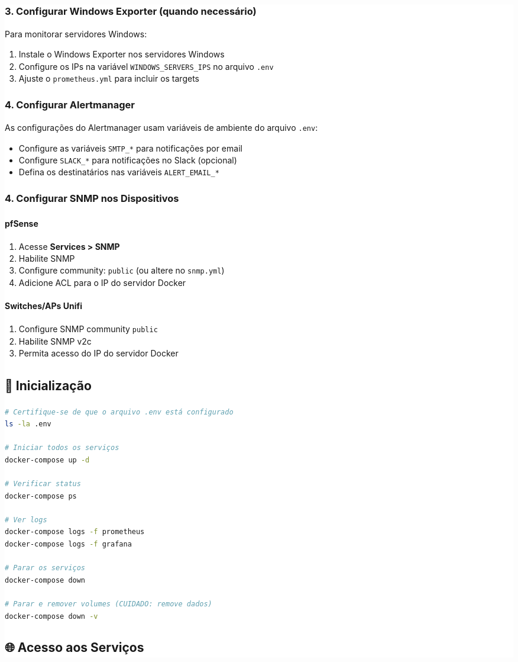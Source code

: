 ### 3. Configurar Windows Exporter (quando necessário)

Para monitorar servidores Windows:
1. Instale o Windows Exporter nos servidores Windows
2. Configure os IPs na variável `WINDOWS_SERVERS_IPS` no arquivo `.env`
3. Ajuste o `prometheus.yml` para incluir os targets

### 4. Configurar Alertmanager

As configurações do Alertmanager usam variáveis de ambiente do arquivo `.env`:
- Configure as variáveis `SMTP_*` para notificações por email
- Configure `SLACK_*` para notificações no Slack (opcional)
- Defina os destinatários nas variáveis `ALERT_EMAIL_*`

### 4. Configurar SNMP nos Dispositivos

#### pfSense
1. Acesse **Services > SNMP**
2. Habilite SNMP
3. Configure community: `public` (ou altere no `snmp.yml`)
4. Adicione ACL para o IP do servidor Docker

#### Switches/APs Unifi
1. Configure SNMP community `public`
2. Habilite SNMP v2c
3. Permita acesso do IP do servidor Docker

## 🚀 Inicialização

```bash
# Certifique-se de que o arquivo .env está configurado
ls -la .env

# Iniciar todos os serviços
docker-compose up -d

# Verificar status
docker-compose ps

# Ver logs
docker-compose logs -f prometheus
docker-compose logs -f grafana

# Parar os serviços
docker-compose down

# Parar e remover volumes (CUIDADO: remove dados)
docker-compose down -v
```

## 🌐 Acesso aos Serviços
